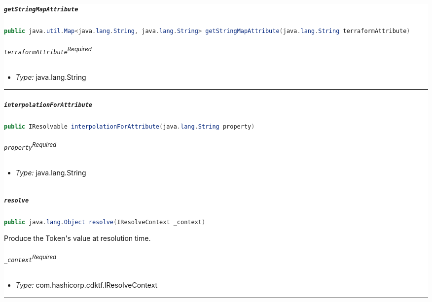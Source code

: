 ##### `getStringMapAttribute` <a name="getStringMapAttribute" id="rhizo-co-terraform-provider-oci.dataOciContainerengineClusterOption.DataOciContainerengineClusterOptionClusterPodNetworkOptionsOutputReference.getStringMapAttribute"></a>

```java
public java.util.Map<java.lang.String, java.lang.String> getStringMapAttribute(java.lang.String terraformAttribute)
```

###### `terraformAttribute`<sup>Required</sup> <a name="terraformAttribute" id="rhizo-co-terraform-provider-oci.dataOciContainerengineClusterOption.DataOciContainerengineClusterOptionClusterPodNetworkOptionsOutputReference.getStringMapAttribute.parameter.terraformAttribute"></a>

- *Type:* java.lang.String

---

##### `interpolationForAttribute` <a name="interpolationForAttribute" id="rhizo-co-terraform-provider-oci.dataOciContainerengineClusterOption.DataOciContainerengineClusterOptionClusterPodNetworkOptionsOutputReference.interpolationForAttribute"></a>

```java
public IResolvable interpolationForAttribute(java.lang.String property)
```

###### `property`<sup>Required</sup> <a name="property" id="rhizo-co-terraform-provider-oci.dataOciContainerengineClusterOption.DataOciContainerengineClusterOptionClusterPodNetworkOptionsOutputReference.interpolationForAttribute.parameter.property"></a>

- *Type:* java.lang.String

---

##### `resolve` <a name="resolve" id="rhizo-co-terraform-provider-oci.dataOciContainerengineClusterOption.DataOciContainerengineClusterOptionClusterPodNetworkOptionsOutputReference.resolve"></a>

```java
public java.lang.Object resolve(IResolveContext _context)
```

Produce the Token's value at resolution time.

###### `_context`<sup>Required</sup> <a name="_context" id="rhizo-co-terraform-provider-oci.dataOciContainerengineClusterOption.DataOciContainerengineClusterOptionClusterPodNetworkOptionsOutputReference.resolve.parameter._context"></a>

- *Type:* com.hashicorp.cdktf.IResolveContext

---